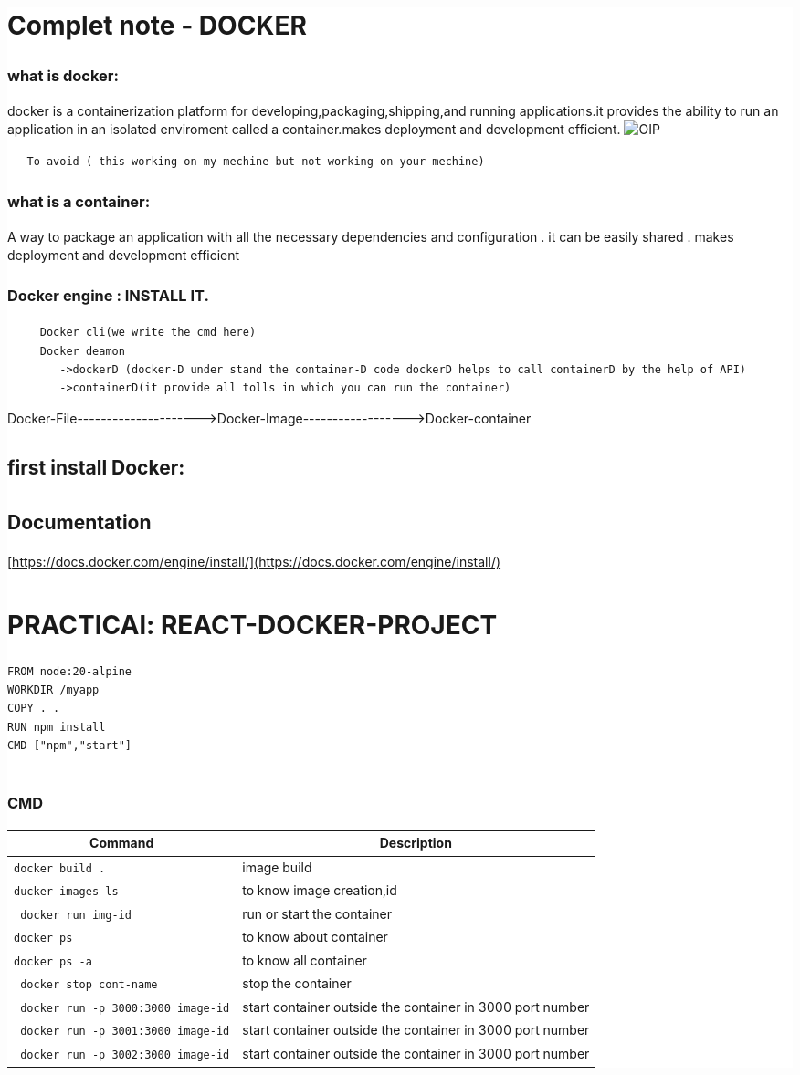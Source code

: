 
# Complet note - DOCKER

### what is docker:
docker is a containerization platform for developing,packaging,shipping,and running applications.it provides the ability to run an application in an isolated enviroment called a container.makes deployment and development efficient. 
![OIP](https://github.com/user-attachments/assets/298b4d3d-a9dd-4c05-b21a-acc64cb1ec99)

       To avoid ( this working on my mechine but not working on your mechine)
     

### what is a container:
A way to package an application with all the necessary dependencies and configuration .
it can be easily shared . makes deployment and development efficient

### Docker engine : INSTALL IT.
         Docker cli(we write the cmd here)
         Docker deamon
            ->dockerD (docker-D under stand the container-D code dockerD helps to call containerD by the help of API)
            ->containerD(it provide all tolls in which you can run the container)

Docker-File--------------------->Docker-Image------------------>Docker-container 

## first install Docker:

## Documentation

[https://docs.docker.com/engine/install/](https://docs.docker.com/engine/install/)

# PRACTICAl: REACT-DOCKER-PROJECT
```
FROM node:20-alpine
WORKDIR /myapp
COPY . .
RUN npm install
CMD ["npm","start"]


```

### CMD
| Command | Description |
| ------- | ----------- |
| `docker build .` | image build |
|`ducker images ls`|to know image creation,id|
|` docker run img-id`| run or start the container|
|` docker ps `| to know about container |
|` docker ps -a `| to know all container |
|` docker stop cont-name`| stop the container |
|` docker run -p 3000:3000 image-id`|start container outside the container in 3000 port number|
|` docker run -p 3001:3000 image-id`|start container outside the container in 3000 port number|
|` docker run -p 3002:3000 image-id`|start container outside the container in 3000 port number|
